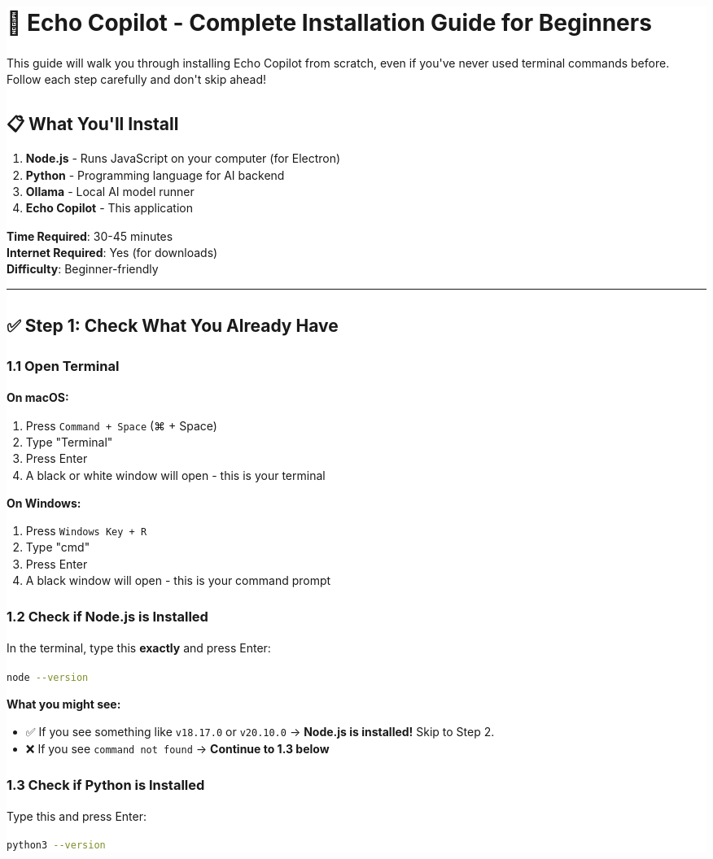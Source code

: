 # 🚀 Echo Copilot - Complete Installation Guide for Beginners

This guide will walk you through installing Echo Copilot from scratch, even if you've never used terminal commands before. Follow each step carefully and don't skip ahead!

## 📋 What You'll Install

1. **Node.js** - Runs JavaScript on your computer (for Electron)
2. **Python** - Programming language for AI backend
3. **Ollama** - Local AI model runner
4. **Echo Copilot** - This application

**Time Required**: 30-45 minutes  
**Internet Required**: Yes (for downloads)  
**Difficulty**: Beginner-friendly

---

## ✅ Step 1: Check What You Already Have

### 1.1 Open Terminal

**On macOS:**
1. Press `Command + Space` (⌘ + Space)
2. Type "Terminal"
3. Press Enter
4. A black or white window will open - this is your terminal

**On Windows:**
1. Press `Windows Key + R`
2. Type "cmd"
3. Press Enter
4. A black window will open - this is your command prompt

### 1.2 Check if Node.js is Installed

In the terminal, type this **exactly** and press Enter:
```bash
node --version
```

**What you might see:**
- ✅ If you see something like `v18.17.0` or `v20.10.0` → **Node.js is installed!** Skip to Step 2.
- ❌ If you see `command not found` → **Continue to 1.3 below**

### 1.3 Check if Python is Installed

Type this and press Enter:
```bash
python3 --version
```
